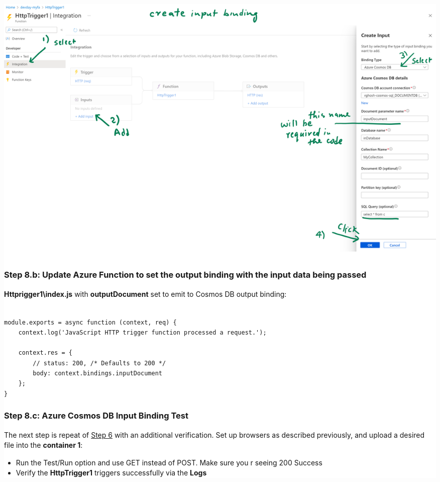 
<img src="media/create_input_binding.png"> 

## 

### Step 8.b: Update Azure Function to set the output binding with the input data being passed

**Httprigger1\index.js** with **outputDocument** set to emit to Cosmos DB output binding: 

````shell

module.exports = async function (context, req) {
    context.log('JavaScript HTTP trigger function processed a request.');

    context.res = {
        // status: 200, /* Defaults to 200 */
        body: context.bindings.inputDocument
    };
}

````

### Step 8.c: Azure Cosmos DB Input Binding Test 

The next step is repeat of [Step 6](#step-6-event-grid-blob-storage-test) with an additional verification. Set up browsers as described previously, and upload a desired file into the **container 1**: 
- Run the Test/Run option and use GET instead of POST. Make sure you r seeing 200 Success
- Verify the **HttpTrigger1** triggers successfully via the **Logs** 
